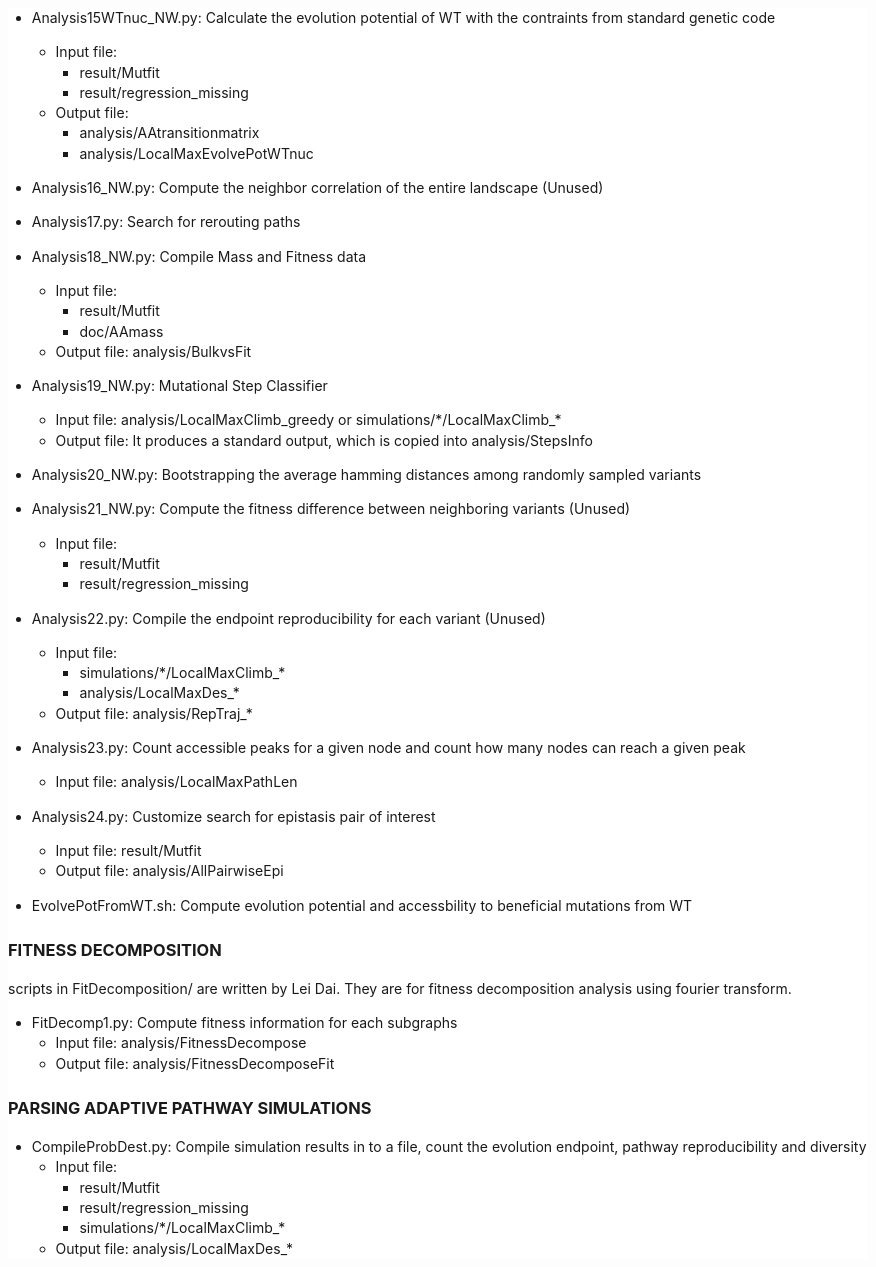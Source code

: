 * Analysis15WTnuc\_NW.py: Calculate the evolution potential of WT with the contraints from standard genetic code
  * Input file: 
    * result/Mutfit
    * result/regression_missing
  * Output file: 
    * analysis/AAtransitionmatrix
    * analysis/LocalMaxEvolvePotWTnuc

* Analysis16\_NW.py: Compute the neighbor correlation of the entire landscape (Unused)

* Analysis17.py: Search for rerouting paths

* Analysis18\_NW.py: Compile Mass and Fitness data
  * Input file: 
    * result/Mutfit
    * doc/AAmass
  * Output file: analysis/BulkvsFit

* Analysis19\_NW.py: Mutational Step Classifier
  * Input file: analysis/LocalMaxClimb\_greedy or simulations/\*/LocalMaxClimb\_\*
  * Output file: It produces a standard output, which is copied into analysis/StepsInfo

* Analysis20\_NW.py: Bootstrapping the average hamming distances among randomly sampled variants

* Analysis21\_NW.py: Compute the fitness difference between neighboring variants (Unused)
  * Input file: 
    * result/Mutfit
    * result/regression\_missing

* Analysis22.py: Compile the endpoint reproducibility for each variant (Unused)
  * Input file:
    * simulations/\*/LocalMaxClimb\_\*
    * analysis/LocalMaxDes\_\*
  * Output file: analysis/RepTraj\_\*

* Analysis23.py: Count accessible peaks for a given node and count how many nodes can reach a given peak
  * Input file:  analysis/LocalMaxPathLen

* Analysis24.py: Customize search for epistasis pair of interest
  * Input file: result/Mutfit 
  * Output file: analysis/AllPairwiseEpi

* EvolvePotFromWT.sh: Compute evolution potential and accessbility to beneficial mutations from WT

### FITNESS DECOMPOSITION
scripts in FitDecomposition/ are written by Lei Dai. They are for fitness decomposition analysis using fourier transform. 

* FitDecomp1.py: Compute fitness information for each subgraphs
  * Input file:  analysis/FitnessDecompose
  * Output file: analysis/FitnessDecomposeFit

### PARSING ADAPTIVE PATHWAY SIMULATIONS
* CompileProbDest.py: Compile simulation results in to a file, count the evolution endpoint, pathway reproducibility and diversity
  * Input file:
    * result/Mutfit
    * result/regression\_missing
    * simulations/\*/LocalMaxClimb\_\*
  * Output file: analysis/LocalMaxDes\_\*

